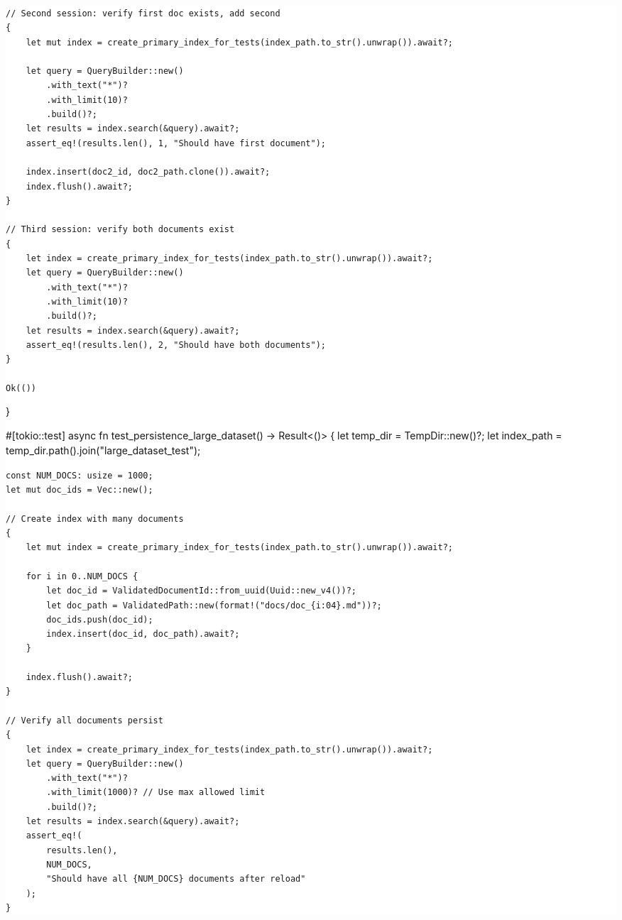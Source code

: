     // Second session: verify first doc exists, add second
    {
        let mut index = create_primary_index_for_tests(index_path.to_str().unwrap()).await?;

        let query = QueryBuilder::new()
            .with_text("*")?
            .with_limit(10)?
            .build()?;
        let results = index.search(&query).await?;
        assert_eq!(results.len(), 1, "Should have first document");

        index.insert(doc2_id, doc2_path.clone()).await?;
        index.flush().await?;
    }

    // Third session: verify both documents exist
    {
        let index = create_primary_index_for_tests(index_path.to_str().unwrap()).await?;
        let query = QueryBuilder::new()
            .with_text("*")?
            .with_limit(10)?
            .build()?;
        let results = index.search(&query).await?;
        assert_eq!(results.len(), 2, "Should have both documents");
    }

    Ok(())
}

#[tokio::test]
async fn test_persistence_large_dataset() -> Result<()> {
    let temp_dir = TempDir::new()?;
    let index_path = temp_dir.path().join("large_dataset_test");

    const NUM_DOCS: usize = 1000;
    let mut doc_ids = Vec::new();

    // Create index with many documents
    {
        let mut index = create_primary_index_for_tests(index_path.to_str().unwrap()).await?;

        for i in 0..NUM_DOCS {
            let doc_id = ValidatedDocumentId::from_uuid(Uuid::new_v4())?;
            let doc_path = ValidatedPath::new(format!("docs/doc_{i:04}.md"))?;
            doc_ids.push(doc_id);
            index.insert(doc_id, doc_path).await?;
        }

        index.flush().await?;
    }

    // Verify all documents persist
    {
        let index = create_primary_index_for_tests(index_path.to_str().unwrap()).await?;
        let query = QueryBuilder::new()
            .with_text("*")?
            .with_limit(1000)? // Use max allowed limit
            .build()?;
        let results = index.search(&query).await?;
        assert_eq!(
            results.len(),
            NUM_DOCS,
            "Should have all {NUM_DOCS} documents after reload"
        );
    }
